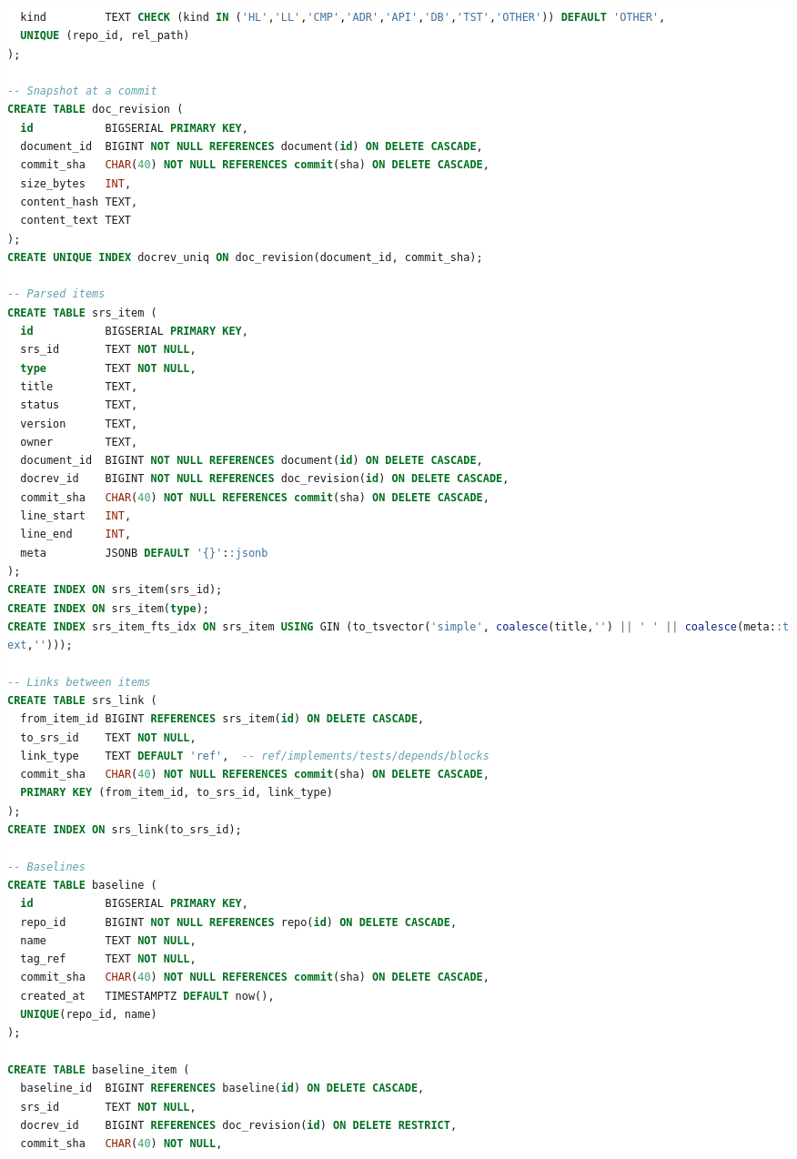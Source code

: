 ```sql
  kind         TEXT CHECK (kind IN ('HL','LL','CMP','ADR','API','DB','TST','OTHER')) DEFAULT 'OTHER',
  UNIQUE (repo_id, rel_path)
);

-- Snapshot at a commit
CREATE TABLE doc_revision (
  id           BIGSERIAL PRIMARY KEY,
  document_id  BIGINT NOT NULL REFERENCES document(id) ON DELETE CASCADE,
  commit_sha   CHAR(40) NOT NULL REFERENCES commit(sha) ON DELETE CASCADE,
  size_bytes   INT,
  content_hash TEXT,
  content_text TEXT
);
CREATE UNIQUE INDEX docrev_uniq ON doc_revision(document_id, commit_sha);

-- Parsed items
CREATE TABLE srs_item (
  id           BIGSERIAL PRIMARY KEY,
  srs_id       TEXT NOT NULL,
  type         TEXT NOT NULL,
  title        TEXT,
  status       TEXT,
  version      TEXT,
  owner        TEXT,
  document_id  BIGINT NOT NULL REFERENCES document(id) ON DELETE CASCADE,
  docrev_id    BIGINT NOT NULL REFERENCES doc_revision(id) ON DELETE CASCADE,
  commit_sha   CHAR(40) NOT NULL REFERENCES commit(sha) ON DELETE CASCADE,
  line_start   INT,
  line_end     INT,
  meta         JSONB DEFAULT '{}'::jsonb
);
CREATE INDEX ON srs_item(srs_id);
CREATE INDEX ON srs_item(type);
CREATE INDEX srs_item_fts_idx ON srs_item USING GIN (to_tsvector('simple', coalesce(title,'') || ' ' || coalesce(meta::text,'')));

-- Links between items
CREATE TABLE srs_link (
  from_item_id BIGINT REFERENCES srs_item(id) ON DELETE CASCADE,
  to_srs_id    TEXT NOT NULL,
  link_type    TEXT DEFAULT 'ref',  -- ref/implements/tests/depends/blocks
  commit_sha   CHAR(40) NOT NULL REFERENCES commit(sha) ON DELETE CASCADE,
  PRIMARY KEY (from_item_id, to_srs_id, link_type)
);
CREATE INDEX ON srs_link(to_srs_id);

-- Baselines
CREATE TABLE baseline (
  id           BIGSERIAL PRIMARY KEY,
  repo_id      BIGINT NOT NULL REFERENCES repo(id) ON DELETE CASCADE,
  name         TEXT NOT NULL,
  tag_ref      TEXT NOT NULL,
  commit_sha   CHAR(40) NOT NULL REFERENCES commit(sha) ON DELETE CASCADE,
  created_at   TIMESTAMPTZ DEFAULT now(),
  UNIQUE(repo_id, name)
);

CREATE TABLE baseline_item (
  baseline_id  BIGINT REFERENCES baseline(id) ON DELETE CASCADE,
  srs_id       TEXT NOT NULL,
  docrev_id    BIGINT REFERENCES doc_revision(id) ON DELETE RESTRICT,
  commit_sha   CHAR(40) NOT NULL,
```